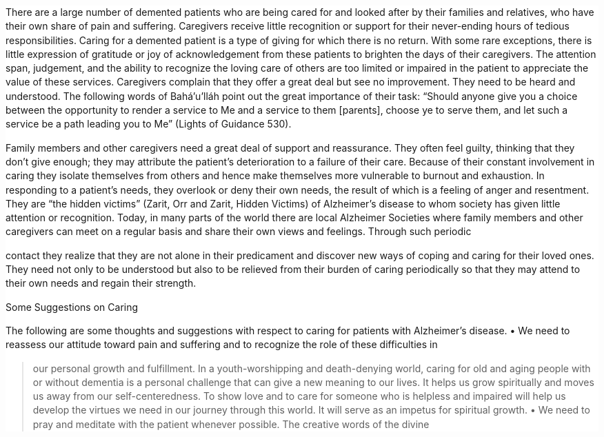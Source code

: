 There are a large number of demented patients who are being cared for and looked after by their
families and relatives, who have their own share of pain and suffering. Caregivers receive little recognition or
support for their never-ending hours of tedious responsibilities. Caring for a demented patient is a type of giving
for which there is no return. With some rare exceptions, there is little expression of gratitude or joy of
acknowledgement from these patients to brighten the days of their caregivers. The attention span, judgement,
and the ability to recognize the loving care of others are too limited or impaired in the patient to appreciate the
value of these services. Caregivers complain that they offer a great deal but see no improvement. They need to
be heard and understood. The following words of Bahá’u’lláh point out the great importance of their task:
“Should anyone give you a choice between the opportunity to render a service to Me and a service to them
[parents], choose ye to serve them, and let such a service be a path leading you to Me” (Lights of Guidance
530).

Family members and other caregivers need a great deal of support and reassurance. They often feel
guilty, thinking that they don’t give enough; they may attribute the patient’s deterioration to a failure of their
care. Because of their constant involvement in caring they isolate themselves from others and hence make
themselves more vulnerable to burnout and exhaustion. In responding to a patient’s needs, they overlook or
deny their own needs, the result of which is a feeling of anger and resentment. They are “the hidden victims”
(Zarit, Orr and Zarit, Hidden Victims) of Alzheimer’s disease to whom society has given little attention or
recognition. Today, in many parts of the world there are local Alzheimer Societies where family members and
other caregivers can meet on a regular basis and share their own views and feelings. Through such periodic

contact they realize that they are not alone in their predicament and discover new ways of coping and caring for
their loved ones. They need not only to be understood but also to be relieved from their burden of caring
periodically so that they may attend to their own needs and regain their strength.

Some Suggestions on Caring

The following are some thoughts and suggestions with respect to caring for patients with Alzheimer’s
disease.
• We need to reassess our attitude toward pain and suffering and to recognize the role of these difficulties in

> our personal growth and fulfillment. In a youth-worshipping and death-denying world, caring for old and
> aging people with or without dementia is a personal challenge that can give a new meaning to our lives. It
> helps us grow spiritually and moves us away from our self-centeredness. To show love and to care for
> someone who is helpless and impaired will help us develop the virtues we need in our journey through this
> world. It will serve as an impetus for spiritual growth.
• We need to pray and meditate with the patient whenever possible. The creative words of the divine
